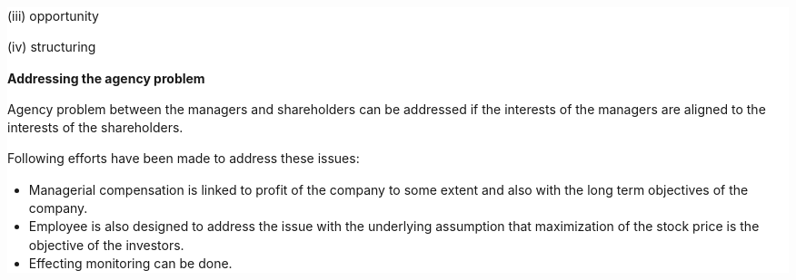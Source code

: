 (iii) opportunity 

(iv) structuring

**Addressing the agency problem**

Agency problem between the managers and shareholders can be addressed if the interests of the managers are aligned to the interests of the shareholders.

Following efforts have been made to address these issues:

- Managerial compensation is linked to profit of the company to some extent and also with the long term objectives of the company.
- Employee is also designed to address the issue with the underlying assumption that maximization of the stock price is the objective of the investors.
- Effecting monitoring can be done.
